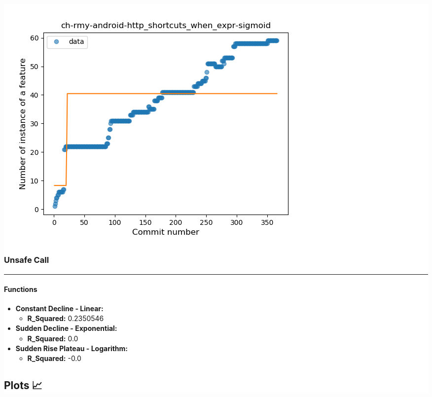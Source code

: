 ![ch-rmy-android-http_shortcuts T7](../plots/ch-rmy-android-http_shortcuts_when_expr_T7.png)
### <a name="unsafe_call">Unsafe Call</a>
----
#### Functions
* **Constant Decline - Linear:** ![equation](http://latex.codecogs.com/svg.latex?-0.361558x%20&plus;%20248.804851)
    * **R_Squared:** 0.2350546
* **Sudden Decline - Exponential:** ![equation](http://latex.codecogs.com/svg.latex?-542.756653x%5E%7B0.169677%7D%20&plus;%20182.459016)
    * **R_Squared:** 0.0
* **Sudden Rise Plateau - Logarithm:** ![equation](http://latex.codecogs.com/svg.latex?0.0%5Clog_%7B113.102834%7D%28x%29%20&plus;%20182.459019)
    * **R_Squared:** -0.0

**Plots** :chart_with_upwards_trend:
-----
